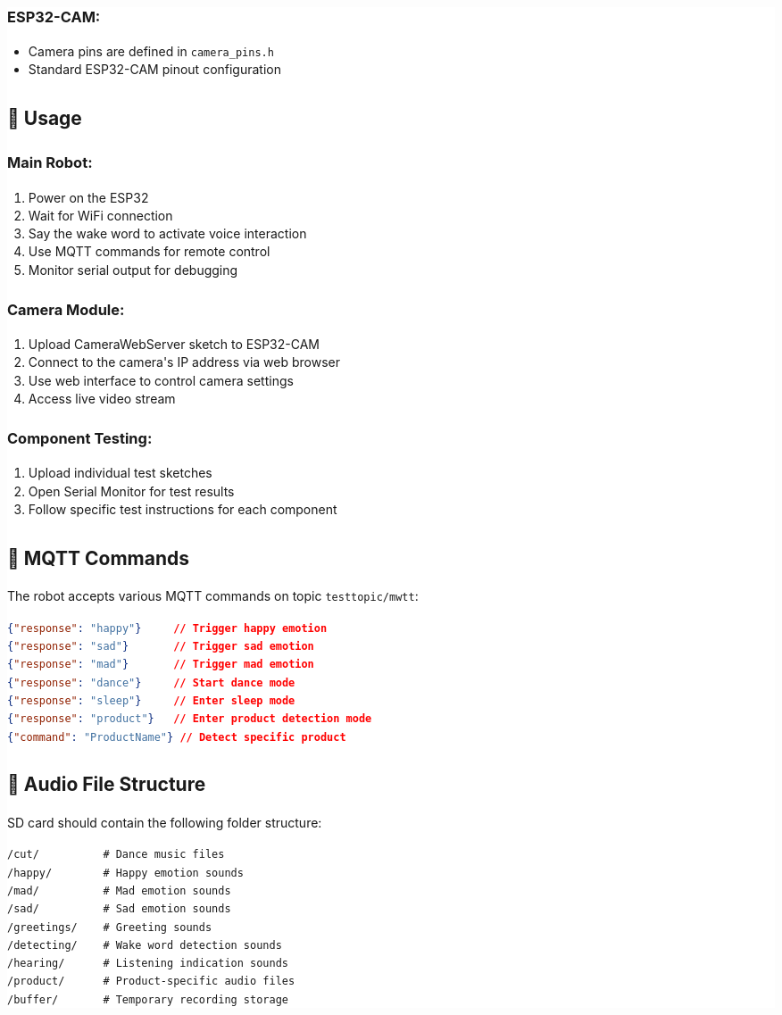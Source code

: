 ### ESP32-CAM:
- Camera pins are defined in `camera_pins.h`
- Standard ESP32-CAM pinout configuration

## 🔧 Usage

### Main Robot:
1. Power on the ESP32
2. Wait for WiFi connection
3. Say the wake word to activate voice interaction
4. Use MQTT commands for remote control
5. Monitor serial output for debugging

### Camera Module:
1. Upload CameraWebServer sketch to ESP32-CAM
2. Connect to the camera's IP address via web browser
3. Use web interface to control camera settings
4. Access live video stream

### Component Testing:
1. Upload individual test sketches
2. Open Serial Monitor for test results
3. Follow specific test instructions for each component

## 📡 MQTT Commands

The robot accepts various MQTT commands on topic `testtopic/mwtt`:

```json
{"response": "happy"}     // Trigger happy emotion
{"response": "sad"}       // Trigger sad emotion
{"response": "mad"}       // Trigger mad emotion
{"response": "dance"}     // Start dance mode
{"response": "sleep"}     // Enter sleep mode
{"response": "product"}   // Enter product detection mode
{"command": "ProductName"} // Detect specific product
```

## 🎵 Audio File Structure

SD card should contain the following folder structure:
```
/cut/          # Dance music files
/happy/        # Happy emotion sounds
/mad/          # Mad emotion sounds
/sad/          # Sad emotion sounds
/greetings/    # Greeting sounds
/detecting/    # Wake word detection sounds
/hearing/      # Listening indication sounds
/product/      # Product-specific audio files
/buffer/       # Temporary recording storage
```
